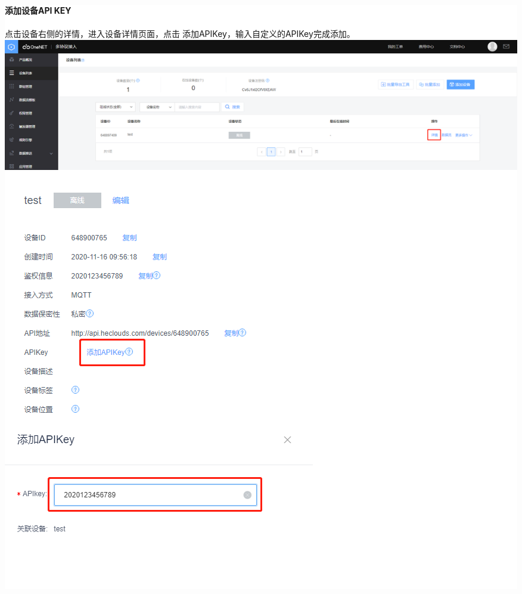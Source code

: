 #### 添加设备API KEY

点击设备右侧的详情，进入设备详情页面，点击 添加APIKey，输入自定义的APIKey完成添加。
![onenet_create_product](/applications/BearPi/BearPi-HM_Nano/docs/figures/D7_iot_cloud_onenet/添加APIKEY.png)
![onenet_create_product](/applications/BearPi/BearPi-HM_Nano/docs/figures/D7_iot_cloud_onenet/点击添加APIKEY.png)
![onenet_create_product](/applications/BearPi/BearPi-HM_Nano/docs/figures/D7_iot_cloud_onenet/输入APIKEY.png)
